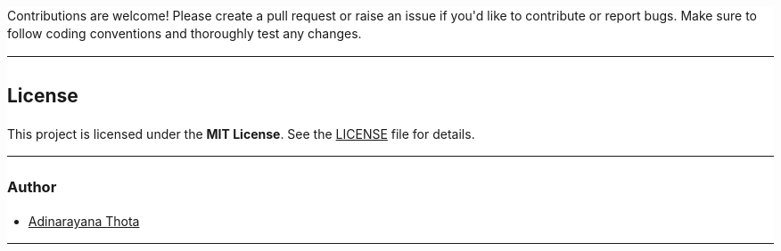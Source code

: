Contributions are welcome! Please create a pull request or raise an issue if you'd like to contribute or report bugs. Make sure to follow coding conventions and thoroughly test any changes.

---

## License

This project is licensed under the **MIT License**. See the [LICENSE](LICENSE) file for details.

---

### Author

- [Adinarayana Thota](https://github.com/adinarayana02)

---
